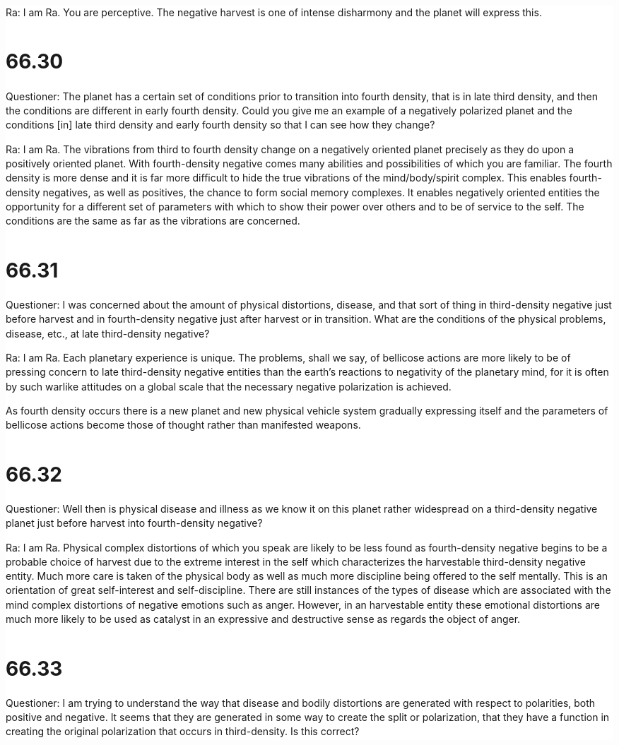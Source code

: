 Ra: I am Ra. You are perceptive. The negative harvest is one of intense disharmony and the planet will express this.

# 66.30
Questioner: The planet has a certain set of conditions prior to transition into fourth density, that is in late third density, and then the conditions are different in early fourth density. Could you give me an example of a negatively polarized planet and the conditions [in] late third density and early fourth density so that I can see how they change?

Ra: I am Ra. The vibrations from third to fourth density change on a negatively oriented planet precisely as they do upon a positively oriented planet. With fourth-density negative comes many abilities and possibilities of which you are familiar. The fourth density is more dense and it is far more difficult to hide the true vibrations of the mind/body/spirit complex. This enables fourth-density negatives, as well as positives, the chance to form social memory complexes. It enables negatively oriented entities the opportunity for a different set of parameters with which to show their power over others and to be of service to the self. The conditions are the same as far as the vibrations are concerned.

# 66.31
Questioner: I was concerned about the amount of physical distortions, disease, and that sort of thing in third-density negative just before harvest and in fourth-density negative just after harvest or in transition. What are the conditions of the physical problems, disease, etc., at late third-density negative?

Ra: I am Ra. Each planetary experience is unique. The problems, shall we say, of bellicose actions are more likely to be of pressing concern to late third-density negative entities than the earth’s reactions to negativity of the planetary mind, for it is often by such warlike attitudes on a global scale that the necessary negative polarization is achieved.

As fourth density occurs there is a new planet and new physical vehicle system gradually expressing itself and the parameters of bellicose actions become those of thought rather than manifested weapons.

# 66.32
Questioner: Well then is physical disease and illness as we know it on this planet rather widespread on a third-density negative planet just before harvest into fourth-density negative?

Ra: I am Ra. Physical complex distortions of which you speak are likely to be less found as fourth-density negative begins to be a probable choice of harvest due to the extreme interest in the self which characterizes the harvestable third-density negative entity. Much more care is taken of the physical body as well as much more discipline being offered to the self mentally. This is an orientation of great self-interest and self-discipline. There are still instances of the types of disease which are associated with the mind complex distortions of negative emotions such as anger. However, in an harvestable entity these emotional distortions are much more likely to be used as catalyst in an expressive and destructive sense as regards the object of anger.

# 66.33 
Questioner: I am trying to understand the way that disease and bodily distortions are generated with respect to polarities, both positive and negative. It seems that they are generated in some way to create the split or polarization, that they have a function in creating the original polarization that occurs in third-density. Is this correct?
